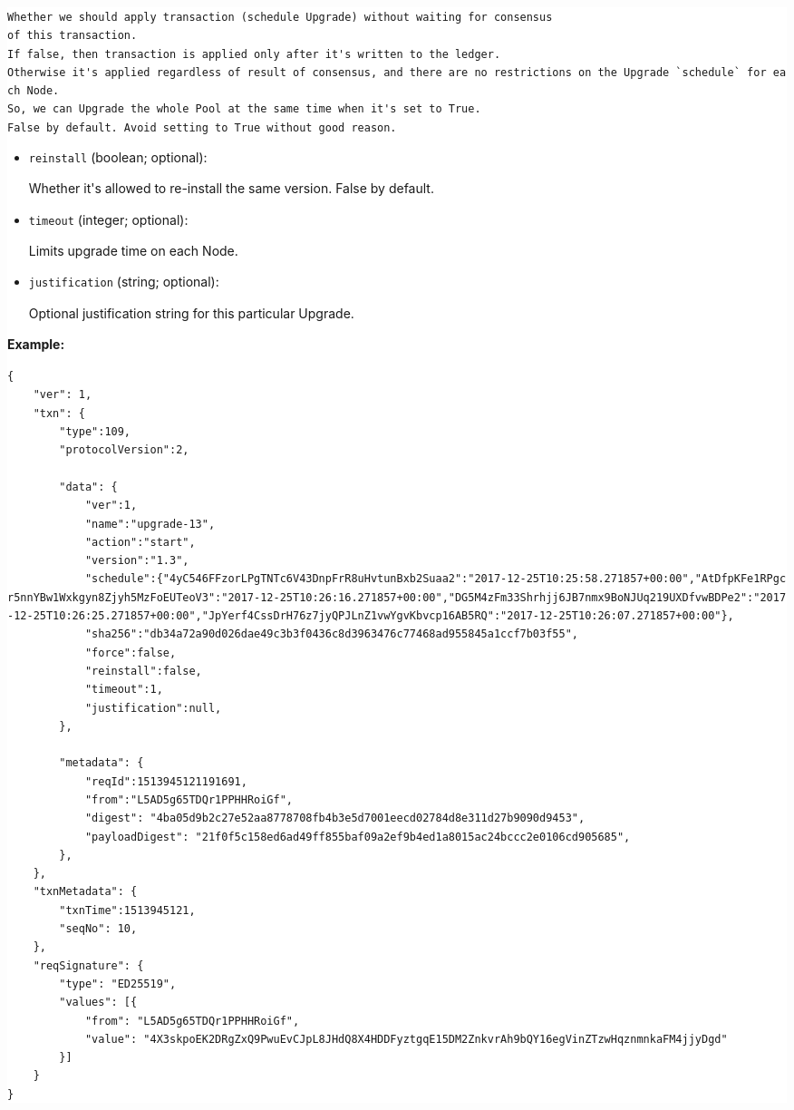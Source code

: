     Whether we should apply transaction (schedule Upgrade) without waiting for consensus
    of this transaction.
    If false, then transaction is applied only after it's written to the ledger.
    Otherwise it's applied regardless of result of consensus, and there are no restrictions on the Upgrade `schedule` for each Node.
    So, we can Upgrade the whole Pool at the same time when it's set to True.
    False by default. Avoid setting to True without good reason.

- `reinstall` (boolean; optional):

    Whether it's allowed to re-install the same version.
    False by default.

- `timeout` (integer; optional):

    Limits upgrade time on each Node.

- `justification` (string; optional):

    Optional justification string for this particular Upgrade.

**Example:**
```
{
    "ver": 1,
    "txn": {
        "type":109,
        "protocolVersion":2,

        "data": {
            "ver":1,
            "name":"upgrade-13",
            "action":"start",
            "version":"1.3",
            "schedule":{"4yC546FFzorLPgTNTc6V43DnpFrR8uHvtunBxb2Suaa2":"2017-12-25T10:25:58.271857+00:00","AtDfpKFe1RPgcr5nnYBw1Wxkgyn8Zjyh5MzFoEUTeoV3":"2017-12-25T10:26:16.271857+00:00","DG5M4zFm33Shrhjj6JB7nmx9BoNJUq219UXDfvwBDPe2":"2017-12-25T10:26:25.271857+00:00","JpYerf4CssDrH76z7jyQPJLnZ1vwYgvKbvcp16AB5RQ":"2017-12-25T10:26:07.271857+00:00"},
            "sha256":"db34a72a90d026dae49c3b3f0436c8d3963476c77468ad955845a1ccf7b03f55",
            "force":false,
            "reinstall":false,
            "timeout":1,
            "justification":null,
        },

        "metadata": {
            "reqId":1513945121191691,
            "from":"L5AD5g65TDQr1PPHHRoiGf",
            "digest": "4ba05d9b2c27e52aa8778708fb4b3e5d7001eecd02784d8e311d27b9090d9453",
            "payloadDigest": "21f0f5c158ed6ad49ff855baf09a2ef9b4ed1a8015ac24bccc2e0106cd905685",
        },
    },
    "txnMetadata": {
        "txnTime":1513945121,
        "seqNo": 10,
    },
    "reqSignature": {
        "type": "ED25519",
        "values": [{
            "from": "L5AD5g65TDQr1PPHHRoiGf",
            "value": "4X3skpoEK2DRgZxQ9PwuEvCJpL8JHdQ8X4HDDFyztgqE15DM2ZnkvrAh9bQY16egVinZTzwHqznmnkaFM4jjyDgd"
        }]
    }
}
```
